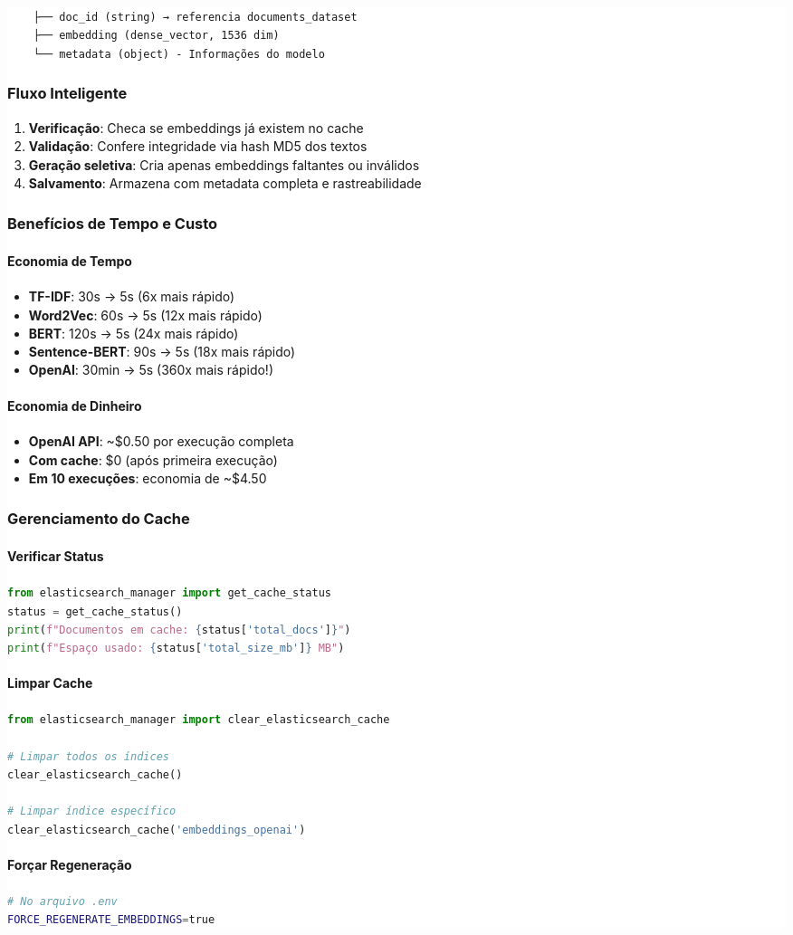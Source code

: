 ```
    ├── doc_id (string) → referencia documents_dataset
    ├── embedding (dense_vector, 1536 dim)
    └── metadata (object) - Informações do modelo
```

### **Fluxo Inteligente**
1. **Verificação**: Checa se embeddings já existem no cache
2. **Validação**: Confere integridade via hash MD5 dos textos
3. **Geração seletiva**: Cria apenas embeddings faltantes ou inválidos
4. **Salvamento**: Armazena com metadata completa e rastreabilidade

### **Benefícios de Tempo e Custo**

#### **Economia de Tempo**
- **TF-IDF**: 30s → 5s (6x mais rápido)
- **Word2Vec**: 60s → 5s (12x mais rápido)
- **BERT**: 120s → 5s (24x mais rápido)
- **Sentence-BERT**: 90s → 5s (18x mais rápido)
- **OpenAI**: 30min → 5s (360x mais rápido!)

#### **Economia de Dinheiro**
- **OpenAI API**: ~$0.50 por execução completa
- **Com cache**: $0 (após primeira execução)
- **Em 10 execuções**: economia de ~$4.50

### **Gerenciamento do Cache**

#### **Verificar Status**
```python
from elasticsearch_manager import get_cache_status
status = get_cache_status()
print(f"Documentos em cache: {status['total_docs']}")
print(f"Espaço usado: {status['total_size_mb']} MB")
```

#### **Limpar Cache**
```python
from elasticsearch_manager import clear_elasticsearch_cache

# Limpar todos os índices
clear_elasticsearch_cache()

# Limpar índice específico
clear_elasticsearch_cache('embeddings_openai')
```

#### **Forçar Regeneração**
```bash
# No arquivo .env
FORCE_REGENERATE_EMBEDDINGS=true
```
